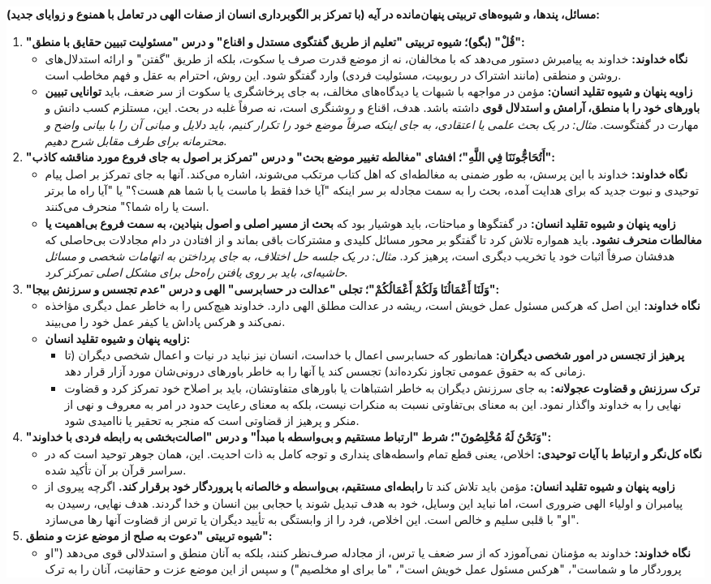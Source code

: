 **مسائل، پندها، و شیوه‌های تربیتی پنهان‌مانده در آیه (با تمرکز بر
الگوبرداری انسان از صفات الهی در تعامل با همنوع و زوایای جدید):**

1.  **"قُلْ" (بگو)؛ شیوه تربیتی "تعلیم از طریق گفتگوی مستدل و اقناع" و درس
    "مسئولیت تبیین حقایق با منطق":**
    -   **نگاه خداوند:** خداوند به پیامبرش دستور می‌دهد که با مخالفان، نه
        از موضع قدرت صرف یا سکوت، بلکه از طریق "گفتن" و ارائه استدلال‌های
        روشن و منطقی (مانند اشتراک در ربوبیت، مسئولیت فردی) وارد گفتگو
        شود. این روش، احترام به عقل و فهم مخاطب است.
    -   **زاویه پنهان و شیوه تقلید انسان:** مؤمن در مواجهه با شبهات یا
        دیدگاه‌های مخالف، به جای پرخاشگری یا سکوت از سر ضعف، باید
        **توانایی تبیین باورهای خود را با منطق، آرامش و استدلال قوی**
        داشته باشد. هدف، اقناع و روشنگری است، نه صرفاً غلبه در بحث. این،
        مستلزم کسب دانش و مهارت در گفتگوست. *مثال: در یک بحث علمی یا
        اعتقادی، به جای اینکه صرفاً موضع خود را تکرار کنیم، باید دلایل و
        مبانی آن را با بیانی واضح و محترمانه برای طرف مقابل شرح دهیم.*
2.  **"أَتُحَاجُّونَنَا فِي اللَّهِ"؛ افشای "مغالطه تغییر موضع بحث" و درس "تمرکز بر
    اصول به جای فروع مورد مناقشه کاذب":**
    -   **نگاه خداوند:** خداوند با این پرسش، به طور ضمنی به مغالطه‌ای که
        اهل کتاب مرتکب می‌شوند، اشاره می‌کند. آنها به جای تمرکز بر اصل
        پیام توحیدی و نبوت جدید که برای هدایت آمده، بحث را به سمت مجادله
        بر سر اینکه "آیا خدا فقط با ماست یا با شما هم هست؟" یا "آیا راه
        ما برتر است یا راه شما؟" منحرف می‌کنند.
    -   **زاویه پنهان و شیوه تقلید انسان:** در گفتگوها و مباحثات، باید
        هوشیار بود که **بحث از مسیر اصلی و اصول بنیادین، به سمت فروع
        بی‌اهمیت یا مغالطات منحرف نشود.** باید همواره تلاش کرد تا گفتگو
        بر محور مسائل کلیدی و مشترکات باقی بماند و از افتادن در دام
        مجادلات بی‌حاصلی که هدفشان صرفاً اثبات خود یا تخریب دیگری است،
        پرهیز کرد. *مثال: در یک جلسه حل اختلاف، به جای پرداختن به
        اتهامات شخصی و مسائل حاشیه‌ای، باید بر روی یافتن راه‌حل برای مشکل
        اصلی تمرکز کرد.*
3.  **"وَلَنَا أَعْمَالُنَا وَلَكُمْ أَعْمَالُكُمْ"؛ تجلی "عدالت در حسابرسی" الهی و درس
    "عدم تجسس و سرزنش بیجا":**
    -   **نگاه خداوند:** این اصل که هرکس مسئول عمل خویش است، ریشه در
        عدالت مطلق الهی دارد. خداوند هیچ‌کس را به خاطر عمل دیگری مؤاخذه
        نمی‌کند و هرکس پاداش یا کیفر عمل خود را می‌بیند.
    -   **زاویه پنهان و شیوه تقلید انسان:**
        -   **پرهیز از تجسس در امور شخصی دیگران:** همانطور که حسابرسی
            اعمال با خداست، انسان نیز نباید در نیات و اعمال شخصی دیگران
            (تا زمانی که به حقوق عمومی تجاوز نکرده‌اند) تجسس کند یا آنها
            را به خاطر باورهای درونی‌شان مورد آزار قرار دهد.
        -   **ترک سرزنش و قضاوت عجولانه:** به جای سرزنش دیگران به خاطر
            اشتباهات یا باورهای متفاوتشان، باید بر اصلاح خود تمرکز کرد و
            قضاوت نهایی را به خداوند واگذار نمود. این به معنای بی‌تفاوتی
            نسبت به منکرات نیست، بلکه به معنای رعایت حدود در امر به
            معروف و نهی از منکر و پرهیز از قضاوتی است که منجر به تحقیر
            یا ناامیدی شود.
4.  **"وَنَحْنُ لَهُ مُخْلِصُونَ"؛ شرط "ارتباط مستقیم و بی‌واسطه با مبدأ" و درس
    "اصالت‌بخشی به رابطه فردی با خداوند":**
    -   **نگاه کل‌نگر و ارتباط با آیات توحیدی:** اخلاص، یعنی قطع تمام
        واسطه‌های پنداری و توجه کامل به ذات احدیت. این، همان جوهر توحید
        است که در سراسر قرآن بر آن تأکید شده.
    -   **زاویه پنهان و شیوه تقلید انسان:** مؤمن باید تلاش کند تا
        **رابطه‌ای مستقیم، بی‌واسطه و خالصانه با پروردگار خود برقرار
        کند.** اگرچه پیروی از پیامبران و اولیاء الهی ضروری است، اما
        نباید این وسایل، خود به هدف تبدیل شوند یا حجابی بین انسان و خدا
        گردند. هدف نهایی، رسیدن به "او" با قلبی سلیم و خالص است. این
        اخلاص، فرد را از وابستگی به تأیید دیگران یا ترس از قضاوت آنها
        رها می‌سازد.
5.  **شیوه تربیتی "دعوت به صلح از موضع عزت و منطق":**
    -   **نگاه خداوند:** خداوند به مؤمنان نمی‌آموزد که از سر ضعف یا ترس،
        از مجادله صرف‌نظر کنند، بلکه به آنان منطق و استدلالی قوی می‌دهد
        ("او پروردگار ما و شماست"، "هرکس مسئول عمل خویش است"، "ما برای
        او مخلصیم") و سپس از این موضع عزت و حقانیت، آنان را به ترک